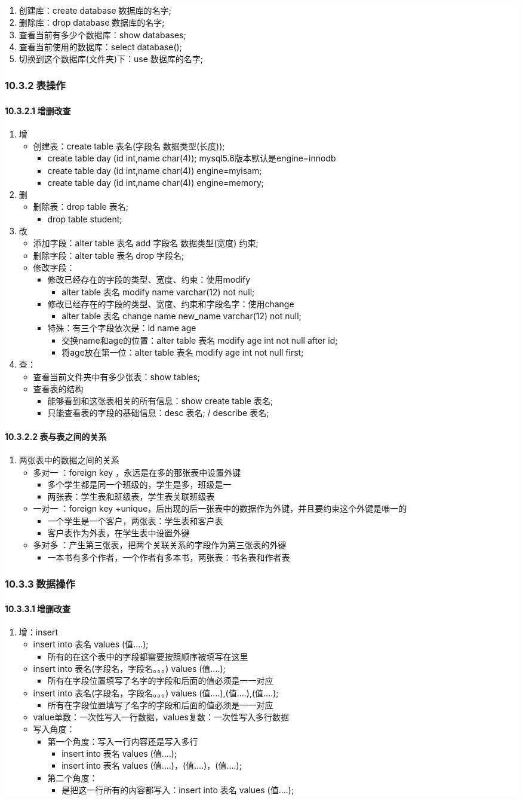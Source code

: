 1. 创建库：create database 数据库的名字; 
2. 删除库：drop database 数据库的名字;
3. 查看当前有多少个数据库：show databases; 
4. 查看当前使用的数据库：select database();
5. 切换到这个数据库(文件夹)下：use 数据库的名字; 

### 10.3.2 表操作

#### 10.3.2.1 增删改查

1. 增
   - 创建表：create table 表名(字段名 数据类型(长度));
     - create table day (id int,name char(4));        mysql5.6版本默认是engine=innodb
     - create table day (id int,name char(4)) engine=myisam;
     - create table day (id int,name char(4)) engine=memory;
2. 删
   - 删除表：drop table 表名;
     - drop table student;
3. 改
   - 添加字段：alter table 表名 add 字段名 数据类型(宽度) 约束;
   - 删除字段：alter table 表名 drop 字段名;
   - 修改字段：
     - 修改已经存在的字段的类型、宽度、约束：使用modify
       - alter table 表名 modify name varchar(12) not null;
     - 修改已经存在的字段的类型、宽度、约束和字段名字：使用change
       - alter table 表名 change name new_name varchar(12) not null;
     - 特殊：有三个字段依次是：id name age
       - 交换name和age的位置：alter table 表名 modify age int not null after id;
       - 将age放在第一位：alter table 表名 modify age int not null first;
4. 查：
   - 查看当前文件夹中有多少张表：show tables;
   - 查看表的结构
     - 能够看到和这张表相关的所有信息：show create table 表名; 
     - 只能查看表的字段的基础信息：desc 表名; / describe 表名; 

#### 10.3.2.2 表与表之间的关系

1. 两张表中的数据之间的关系
   - 多对一  ：foreign key ，永远是在多的那张表中设置外键
     - 多个学生都是同一个班级的，学生是多，班级是一
     - 两张表：学生表和班级表，学生表关联班级表
   - 一对一 ：foreign key +unique，后出现的后一张表中的数据作为外键，并且要约束这个外键是唯一的
     - 一个学生是一个客户，两张表：学生表和客户表
     - 客户表作为外表，在学生表中设置外键
   - 多对多 ：产生第三张表，把两个关联关系的字段作为第三张表的外键
     - 一本书有多个作者，一个作者有多本书，两张表：书名表和作者表

### 10.3.3 数据操作

#### 10.3.3.1 增删改查

1. 增：insert
   - insert into 表名 values (值....);
     - 所有的在这个表中的字段都需要按照顺序被填写在这里
   - insert into 表名(字段名，字段名。。。) values (值....);
     - 所有在字段位置填写了名字的字段和后面的值必须是一一对应
   - insert into 表名(字段名，字段名。。。) values (值....),(值....),(值....);
     - 所有在字段位置填写了名字的字段和后面的值必须是一一对应
   - value单数：一次性写入一行数据，values复数：一次性写入多行数据
   - 写入角度：
     - 第一个角度：写入一行内容还是写入多行
       - insert into 表名 values (值....);
       - insert into 表名 values (值....)，(值....)，(值....);
     - 第二个角度：
       - 是把这一行所有的内容都写入：insert into 表名 values (值....);